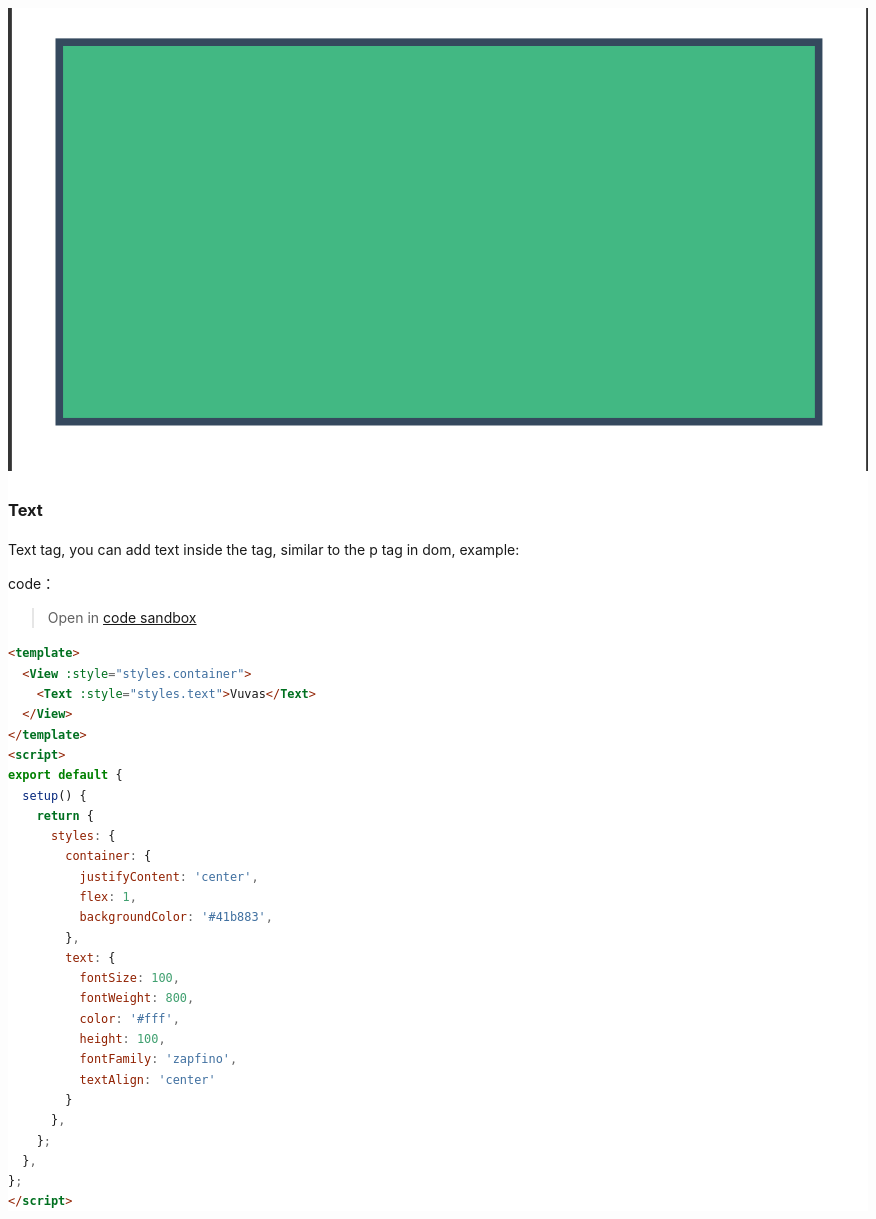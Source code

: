 ![](./assets/View.png)

### Text

Text tag, you can add text inside the tag, similar to the p tag in dom, example:

code：

> Open in [code sandbox](https://codesandbox.io/s/text-component-wcs6d)

```html
<template>
  <View :style="styles.container">
    <Text :style="styles.text">Vuvas</Text>
  </View>
</template>
<script>
export default {
  setup() {
    return {
      styles: {
        container: {
          justifyContent: 'center',
          flex: 1,
          backgroundColor: '#41b883',
        },
        text: {
          fontSize: 100,
          fontWeight: 800,
          color: '#fff',
          height: 100,
          fontFamily: 'zapfino',
          textAlign: 'center'
        }
      },
    };
  },
};
</script>
```
